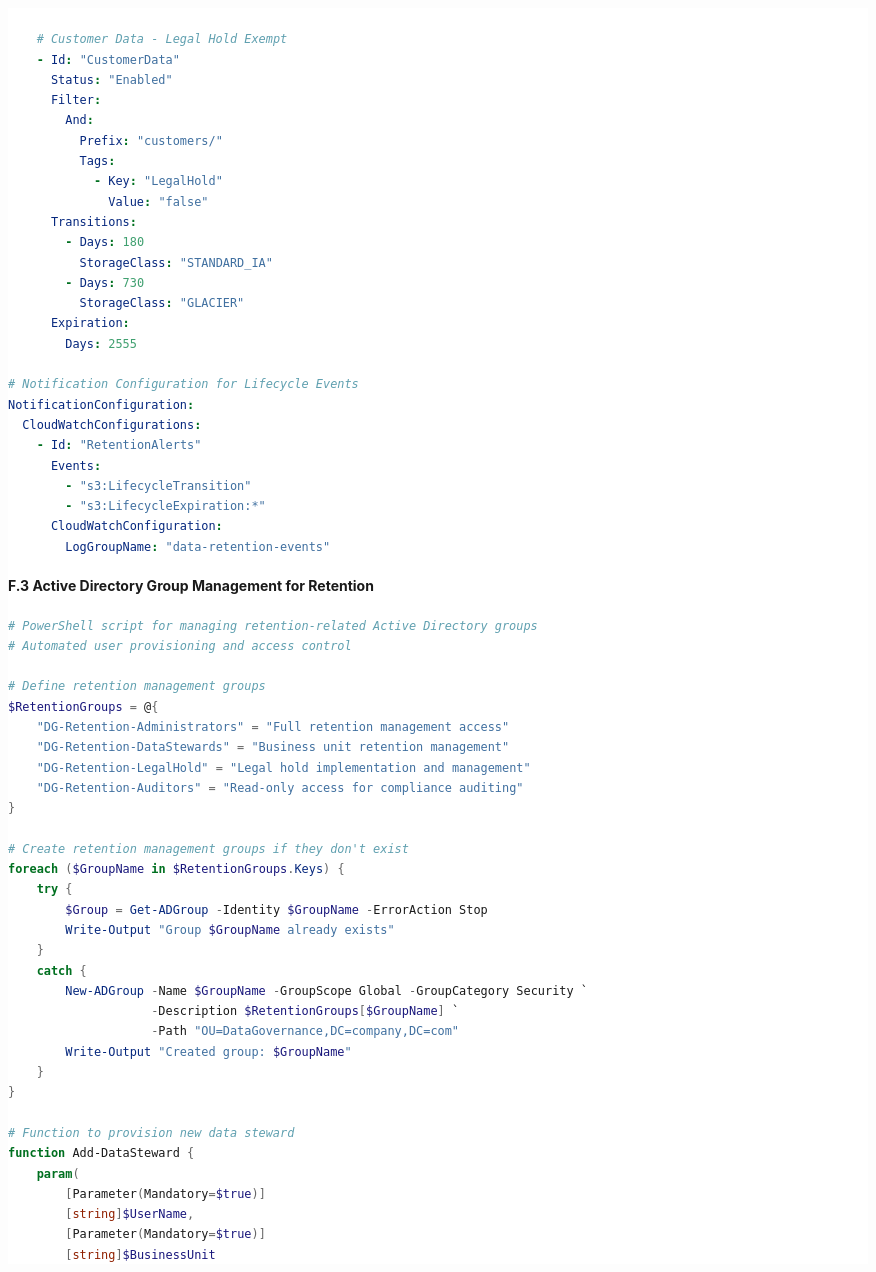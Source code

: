 ```yaml

    # Customer Data - Legal Hold Exempt
    - Id: "CustomerData"
      Status: "Enabled"
      Filter:
        And:
          Prefix: "customers/"
          Tags:
            - Key: "LegalHold"
              Value: "false"
      Transitions:
        - Days: 180
          StorageClass: "STANDARD_IA"
        - Days: 730
          StorageClass: "GLACIER"
      Expiration:
        Days: 2555

# Notification Configuration for Lifecycle Events
NotificationConfiguration:
  CloudWatchConfigurations:
    - Id: "RetentionAlerts"
      Events:
        - "s3:LifecycleTransition"
        - "s3:LifecycleExpiration:*"
      CloudWatchConfiguration:
        LogGroupName: "data-retention-events"
```

#### F.3 Active Directory Group Management for Retention

```powershell
# PowerShell script for managing retention-related Active Directory groups
# Automated user provisioning and access control

# Define retention management groups
$RetentionGroups = @{
    "DG-Retention-Administrators" = "Full retention management access"
    "DG-Retention-DataStewards" = "Business unit retention management"  
    "DG-Retention-LegalHold" = "Legal hold implementation and management"
    "DG-Retention-Auditors" = "Read-only access for compliance auditing"
}

# Create retention management groups if they don't exist
foreach ($GroupName in $RetentionGroups.Keys) {
    try {
        $Group = Get-ADGroup -Identity $GroupName -ErrorAction Stop
        Write-Output "Group $GroupName already exists"
    }
    catch {
        New-ADGroup -Name $GroupName -GroupScope Global -GroupCategory Security `
                    -Description $RetentionGroups[$GroupName] `
                    -Path "OU=DataGovernance,DC=company,DC=com"
        Write-Output "Created group: $GroupName"
    }
}

# Function to provision new data steward
function Add-DataSteward {
    param(
        [Parameter(Mandatory=$true)]
        [string]$UserName,
        [Parameter(Mandatory=$true)]
        [string]$BusinessUnit
```